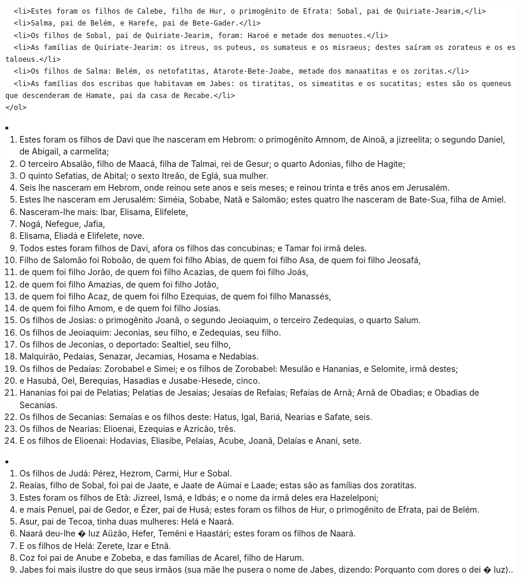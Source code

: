       <li>Estes foram os filhos de Calebe, filho de Hur, o primogênito de Efrata: Sobal, pai de Quiriate-Jearim,</li>
      <li>Salma, pai de Belém, e Harefe, pai de Bete-Gader.</li>
      <li>Os filhos de Sobal, pai de Quiriate-Jearim, foram: Haroé e metade dos menuotes.</li>
      <li>As famílias de Quiriate-Jearim: os itreus, os puteus, os sumateus e os misraeus; destes saíram os zorateus e os estaloeus.</li>
      <li>Os filhos de Salma: Belém, os netofatitas, Atarote-Bete-Joabe, metade dos manaatitas e os zoritas.</li>
      <li>As famílias dos escribas que habitavam em Jabes: os tiratitas, os simeatitas e os sucatitas; estes são os queneus que descenderam de Hamate, pai da casa de Recabe.</li>
    </ol>
  </li>
  <li>
    <ol>
      <li>Estes foram os filhos de Davi que lhe nasceram em Hebrom: o primogênito Amnom, de Ainoã, a jizreelita; o segundo Daniel, de Abigail, a carmelita;</li>
      <li>O terceiro Absalão, filho de Maacá, filha de Talmai, rei de Gesur; o quarto Adonias, filho de Hagite;</li>
      <li>O quinto Sefatias, de Abital; o sexto Itreão, de Eglá, sua mulher.</li>
      <li>Seis lhe nasceram em Hebrom, onde reinou sete anos e seis meses; e reinou trinta e três anos em Jerusalém.</li>
      <li>Estes lhe nasceram em Jerusalém: Siméia, Sobabe, Natã e Salomão; estes quatro lhe nasceram de Bate-Sua, filha de Amiel.</li>
      <li>Nasceram-lhe mais: Ibar, Elisama, Elifelete,</li>
      <li>Nogá, Nefegue, Jafia,</li>
      <li>Elisama, Eliadá e Elifelete, nove.</li>
      <li>Todos estes foram filhos de Davi, afora os filhos das concubinas; e Tamar foi irmã deles.</li>
      <li>Filho de Salomão foi Roboão, de quem foi filho Abias, de quem foi filho Asa, de quem foi filho Jeosafá,</li>
      <li>de quem foi filho Jorão, de quem foi filho Acazias, de quem foi filho Joás,</li>
      <li>de quem foi filho Amazias, de quem foi filho Jotão,</li>
      <li>de quem foi filho Acaz, de quem foi filho Ezequias, de quem foi filho Manassés,</li>
      <li>de quem foi filho Amom, e de quem foi filho Josias.</li>
      <li>Os filhos de Josias: o primogênito Joanã, o segundo Jeoiaquim, o terceiro Zedequias, o quarto Salum.</li>
      <li>Os filhos de Jeoiaquim: Jeconias, seu filho, e Zedequias, seu filho.</li>
      <li>Os filhos de Jeconias, o deportado: Sealtiel, seu filho,</li>
      <li>Malquirão, Pedaías, Senazar, Jecamias, Hosama e Nedabias.</li>
      <li>Os filhos de Pedaías: Zorobabel e Simei; e os filhos de Zorobabel: Mesulão e Hananias, e Selomite, irmã destes;</li>
      <li>e Hasubá, Oel, Berequias, Hasadias e Jusabe-Hesede, cinco.</li>
      <li>Hananias foi pai de Pelatias; Pelatias de Jesaías; Jesaías de Refaías; Refaías de Arnã; Arnã de Obadias; e Obadias de Secanias.</li>
      <li>Os filhos de Secanias: Semaías e os filhos deste: Hatus, Igal, Bariá, Nearias e Safate, seis.</li>
      <li>Os filhos de Nearias: Elioenai, Ezequias e Azricão, três.</li>
      <li>E os filhos de Elioenai: Hodavias, Eliasibe, Pelaías, Acube, Joanã, Delaías e Anani, sete.</li>
    </ol>
  </li>
  <li>
    <ol>
      <li>Os filhos de Judá: Pérez, Hezrom, Carmi, Hur e Sobal.</li>
      <li>Reaías, filho de Sobal, foi pai de Jaate, e Jaate de Aümai e Laade; estas são as famílias dos zoratitas.</li>
      <li>Estes foram os filhos de Etã: Jizreel, Ismá, e Idbás; e o nome da irmã deles era Hazelelponi;</li>
      <li>e mais Penuel, pai de Gedor, e Ézer, pai de Husá; estes foram os filhos de Hur, o primogênito de Efrata, pai de Belém.</li>
      <li>Asur, pai de Tecoa, tinha duas mulheres: Helá e Naará.</li>
      <li>Naará deu-lhe � luz Aüzão, Hefer, Temêni e Haastári; estes foram os filhos de Naará.</li>
      <li>E os filhos de Helá: Zerete, Izar e Etnã.</li>
      <li>Coz foi pai de Anube e Zobeba, e das famílias de Acarel, filho de Harum.</li>
      <li>Jabes foi mais ilustre do que seus irmãos (sua mãe lhe pusera o nome de Jabes, dizendo: Porquanto com dores o dei � luz)..</li>